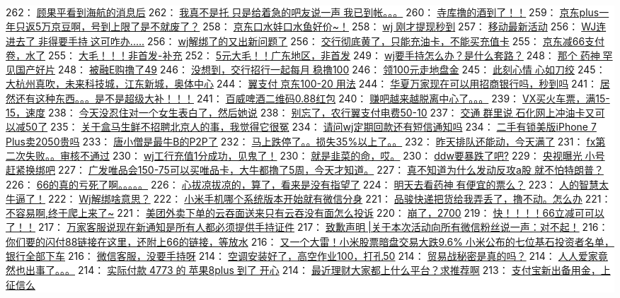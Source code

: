 262： [顾果平看到海航的消息后](http://www.zuanke8.com/thread-5095514-1-1.html)
262： [我真不是托 只是给着急的吧友说一声 我已到帐。。。](http://www.zuanke8.com/thread-5095613-1-1.html)
260： [寺库撸的酒到了！！](http://www.zuanke8.com/thread-5095341-1-1.html)
259： [京东plus一年只返5万京豆啊，号到上限了是不就废了？](http://www.zuanke8.com/thread-5095579-1-1.html)
258： [京东口水娃口水鱼好价~！](http://www.zuanke8.com/thread-5095465-1-1.html)
258： [wj 刚才提现秒到](http://www.zuanke8.com/thread-5095597-1-1.html)
257： [移动最新活动](http://www.zuanke8.com/thread-5095159-1-1.html)
256： [WJ连进去了 非得要手持 这可咋办.....](http://www.zuanke8.com/thread-5095121-1-1.html)
256： [wj解绑了的又出新问题了](http://www.zuanke8.com/thread-5094139-1-1.html)
256： [交行彻底黄了，只能充油卡，不能买充值卡](http://www.zuanke8.com/thread-5095721-1-1.html)
255： [京东减66支付卷，水了](http://www.zuanke8.com/thread-5094199-1-1.html)
255： [大毛！！！非首发-补充](http://www.zuanke8.com/thread-5095688-1-1.html)
252： [5元大毛！！广东地区，非首发](http://www.zuanke8.com/thread-5095679-1-1.html)
249： [wj要手持怎么办？是什么套路？](http://www.zuanke8.com/thread-5095864-1-1.html)
248： [那个 药神  罕见国产好片](http://www.zuanke8.com/thread-5095402-1-1.html)
248： [被融E购撸了49](http://www.zuanke8.com/thread-5095642-1-1.html)
246： [没想到，交行招行一起每月 稳撸100](http://www.zuanke8.com/thread-5095359-1-1.html)
246： [领100元走地盘金](http://www.zuanke8.com/thread-5096070-1-1.html)
245： [此刻心情  心如刀绞](http://www.zuanke8.com/thread-5095488-1-1.html)
245： [大杭州真吹，未来科技城，江东新城，奥体中心](http://www.zuanke8.com/thread-5095745-1-1.html)
244： [翼支付 京东100-20 用法](http://www.zuanke8.com/thread-5095788-1-1.html)
244： [华夏万家现在可以用招商银行吗，秒到吗](http://www.zuanke8.com/thread-5095994-1-1.html)
241： [居然还有这种东西。。。是不是超级大补！！！](http://www.zuanke8.com/thread-5095351-1-1.html)
241： [百威啤酒二维码0.88红包](http://www.zuanke8.com/thread-5095868-1-1.html)
240： [赚吧越来越脱离中心了。。。](http://www.zuanke8.com/thread-5095372-1-1.html)
239： [VX买火车票，满15-15，速度](http://www.zuanke8.com/thread-5095226-1-1.html)
238： [今天没忍住对一个女生表白了，然后她说](http://www.zuanke8.com/thread-5093877-1-1.html)
238： [别忘了，农行翼支付电费50-10](http://www.zuanke8.com/thread-5095753-1-1.html)
237： [交通 群里说 石化网上冲油卡又可以减50了](http://www.zuanke8.com/thread-5094707-1-1.html)
235： [关于盒马生鲜不招聘北京人的事，我觉得它很冤](http://www.zuanke8.com/thread-5095602-1-1.html)
234： [请问wj定期回款还有短信通知吗](http://www.zuanke8.com/thread-5096028-1-1.html)
234： [二手有锁美版iPhone 7 Plus卖2050贵吗](http://www.zuanke8.com/thread-5096045-1-1.html)
233： [唐小僧是最牛B的P2P了](http://www.zuanke8.com/thread-5094070-1-1.html)
232： [马上跌停了。。损失35%以上了。。](http://www.zuanke8.com/thread-5094671-1-1.html)
232： [昨天排队还能动，今天满了](http://www.zuanke8.com/thread-5095993-1-1.html)
231： [fx第二次失败。。审核不通过](http://www.zuanke8.com/thread-5095203-1-1.html)
230： [wj工行充值1分成功，见鬼了！](http://www.zuanke8.com/thread-5094667-1-1.html)
230： [就是韭菜的命，哎。](http://www.zuanke8.com/thread-5095223-1-1.html)
230： [ddw要暴跌了吧?](http://www.zuanke8.com/thread-5095812-1-1.html)
229： [央视曝光 小号赶紧换绑吧](http://www.zuanke8.com/thread-5093911-1-1.html)
227： [广发唯品会150-75可以买唯品卡，大牛都撸了5周，今天才知道。](http://www.zuanke8.com/thread-5094381-1-1.html)
227： [真不知道为什么发动反攻a股 就不怕特朗普？](http://www.zuanke8.com/thread-5094753-1-1.html)
226： [66的真的亏死了啊。。。。。](http://www.zuanke8.com/thread-5094359-1-1.html)
226： [心拔凉拔凉的，算了，看来是没有指望了](http://www.zuanke8.com/thread-5095349-1-1.html)
224： [明天去看药神 有便宜的票么？](http://www.zuanke8.com/thread-5095932-1-1.html)
223： [人的智慧太牛逼了！](http://www.zuanke8.com/thread-5095164-1-1.html)
222： [Wj解绑啥意思？](http://www.zuanke8.com/thread-5095999-1-1.html)
222： [小米手机哪个系统版本开始就有微信分身](http://www.zuanke8.com/thread-5096122-1-1.html)
221： [品骏快递把货给我弄丢了，撸不动。怎么办](http://www.zuanke8.com/thread-5095875-1-1.html)
221： [不容易啊,终于爬上来了~](http://www.zuanke8.com/thread-5095193-1-1.html)
221： [美团外卖下单的云吞面送来只有云吞没有面怎么投诉](http://www.zuanke8.com/thread-5095947-1-1.html)
220： [崩了，2700](http://www.zuanke8.com/thread-5094718-1-1.html)
219： [快！！！！66立减可可以了！！](http://www.zuanke8.com/thread-5094204-1-1.html)
217： [万家客服说现在新通知是所有人都必须提供手持证件](http://www.zuanke8.com/thread-5094734-1-1.html)
217： [致歉声明 |关于本次活动向所有微信粉丝说一声：对不起！](http://www.zuanke8.com/thread-5095498-1-1.html)
216： [你们要的闪付88链接在这里，还附上66的链接，等放水](http://www.zuanke8.com/thread-5094647-1-1.html)
216： [又一个大雷！小米股票暗盘交易大跌9.6% 小米公布的七位基石投资者名单，银行全部下车](http://www.zuanke8.com/thread-5095145-1-1.html)
216： [微信客服，没要手持呀](http://www.zuanke8.com/thread-5095397-1-1.html)
214： [空调安装好了，高空作业100，打孔50](http://www.zuanke8.com/thread-5095782-1-1.html)
214： [贸易战秘密是真的吗？](http://www.zuanke8.com/thread-5095419-1-1.html)
214： [人人爱家竟然也出事了。。。](http://www.zuanke8.com/thread-5094270-1-1.html)
214： [实际付款 4773 的  苹果8plus 到了  开心](http://www.zuanke8.com/thread-5094285-1-1.html)
214： [最近理财大家都上什么平台？求推荐啊](http://www.zuanke8.com/thread-5096015-1-1.html)
213： [支付宝新出备用金，上征信么](http://www.zuanke8.com/thread-5095633-1-1.html)